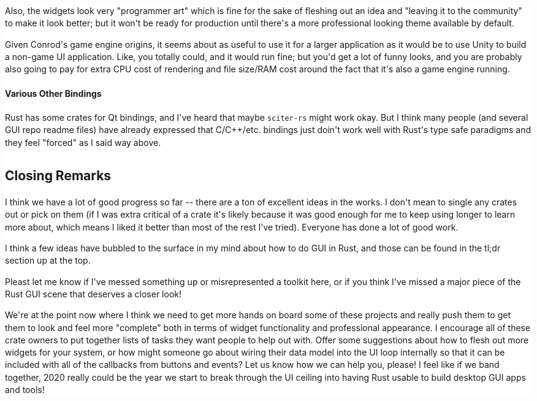 Also, the widgets look very "programmer art" which is fine for the sake of fleshing out an idea and "leaving it to the community" to make it look better; but it won't be ready for production until there's a more professional looking theme available by default.

Given Conrod's game engine origins, it seems about as useful to use it for a larger application as it would be to use Unity to build a non-game UI application. Like, you totally could, and it would run fine; but you'd get a lot of funny looks, and you are probably also going to pay for extra CPU cost of rendering and file size/RAM cost around the fact that it's also a game engine running.

#### Various Other Bindings

Rust has some crates for Qt bindings, and I've heard that maybe `sciter-rs` might work okay. But I think many people (and several GUI repo readme files) have already expressed that C/C++/etc. bindings just doin't work well with Rust's type safe paradigms and they feel "forced" as I said way above.

## Closing Remarks

I think we have a lot of good progress so far -- there are a ton of excellent ideas in the works. I don't mean to single any crates out or pick on them (if I was extra critical of a crate it's likely because it was good enough for me to keep using longer to learn more about, which means I liked it better than most of the rest I've tried). Everyone has done a lot of good work.

I think a few ideas have bubbled to the surface in my mind about how to do GUI in Rust, and those can be found in the tl;dr section up at the top.

Pleast let me know if I've messed something up or misrepresented a toolkit here, or if you think I've missed a major piece of the Rust GUI scene that deserves a closer look!

We're at the point now where I think we need to get more hands on board some of these projects and really push them to get them to look and feel more "complete" both in terms of widget functionality and professional appearance. I encourage all of these crate owners to put together lists of tasks they want people to help out with. Offer some suggestions about how to flesh out more widgets for your system, or how might someone go about wiring their data model into the UI loop internally so that it can be included with all of the callbacks from buttons and events? Let us know how we can help you, please! I feel like if we band together, 2020 really could be the year we start to break through the UI ceiling into having Rust usable to build desktop GUI apps and tools!
